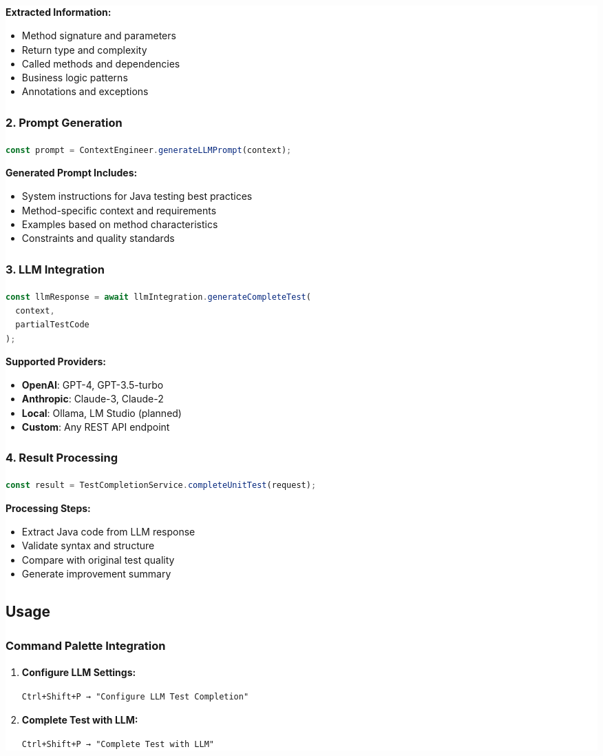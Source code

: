 **Extracted Information:**
- Method signature and parameters
- Return type and complexity
- Called methods and dependencies
- Business logic patterns
- Annotations and exceptions

### 2. **Prompt Generation**
```typescript
const prompt = ContextEngineer.generateLLMPrompt(context);
```

**Generated Prompt Includes:**
- System instructions for Java testing best practices
- Method-specific context and requirements
- Examples based on method characteristics
- Constraints and quality standards

### 3. **LLM Integration**
```typescript
const llmResponse = await llmIntegration.generateCompleteTest(
  context,
  partialTestCode
);
```

**Supported Providers:**
- **OpenAI**: GPT-4, GPT-3.5-turbo
- **Anthropic**: Claude-3, Claude-2
- **Local**: Ollama, LM Studio (planned)
- **Custom**: Any REST API endpoint

### 4. **Result Processing**
```typescript
const result = TestCompletionService.completeUnitTest(request);
```

**Processing Steps:**
- Extract Java code from LLM response
- Validate syntax and structure
- Compare with original test quality
- Generate improvement summary

## Usage

### **Command Palette Integration**

1. **Configure LLM Settings:**
   ```
   Ctrl+Shift+P → "Configure LLM Test Completion"
   ```

2. **Complete Test with LLM:**
   ```
   Ctrl+Shift+P → "Complete Test with LLM"
   ```
